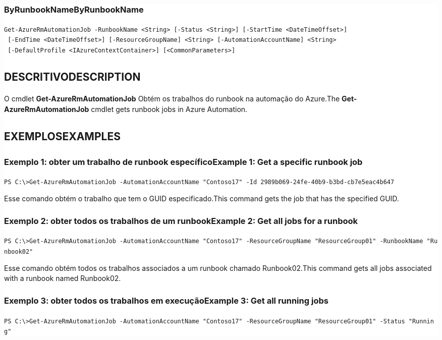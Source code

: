 ### <span data-ttu-id="c3c4d-107">ByRunbookName</span><span class="sxs-lookup"><span data-stu-id="c3c4d-107">ByRunbookName</span></span>
```
Get-AzureRmAutomationJob -RunbookName <String> [-Status <String>] [-StartTime <DateTimeOffset>]
 [-EndTime <DateTimeOffset>] [-ResourceGroupName] <String> [-AutomationAccountName] <String>
 [-DefaultProfile <IAzureContextContainer>] [<CommonParameters>]
```

## <span data-ttu-id="c3c4d-108">DESCRITIVO</span><span class="sxs-lookup"><span data-stu-id="c3c4d-108">DESCRIPTION</span></span>
<span data-ttu-id="c3c4d-109">O cmdlet **Get-AzureRmAutomationJob** Obtém os trabalhos do runbook na automação do Azure.</span><span class="sxs-lookup"><span data-stu-id="c3c4d-109">The **Get-AzureRmAutomationJob** cmdlet gets runbook jobs in Azure Automation.</span></span>

## <span data-ttu-id="c3c4d-110">EXEMPLOS</span><span class="sxs-lookup"><span data-stu-id="c3c4d-110">EXAMPLES</span></span>

### <span data-ttu-id="c3c4d-111">Exemplo 1: obter um trabalho de runbook específico</span><span class="sxs-lookup"><span data-stu-id="c3c4d-111">Example 1: Get a specific runbook job</span></span>
```
PS C:\>Get-AzureRmAutomationJob -AutomationAccountName "Contoso17" -Id 2989b069-24fe-40b9-b3bd-cb7e5eac4b647
```

<span data-ttu-id="c3c4d-112">Esse comando obtém o trabalho que tem o GUID especificado.</span><span class="sxs-lookup"><span data-stu-id="c3c4d-112">This command gets the job that has the specified GUID.</span></span>

### <span data-ttu-id="c3c4d-113">Exemplo 2: obter todos os trabalhos de um runbook</span><span class="sxs-lookup"><span data-stu-id="c3c4d-113">Example 2: Get all jobs for a runbook</span></span>
```
PS C:\>Get-AzureRmAutomationJob -AutomationAccountName "Contoso17" -ResourceGroupName "ResourceGroup01" -RunbookName "Runbook02"
```

<span data-ttu-id="c3c4d-114">Esse comando obtém todos os trabalhos associados a um runbook chamado Runbook02.</span><span class="sxs-lookup"><span data-stu-id="c3c4d-114">This command gets all jobs associated with a runbook named Runbook02.</span></span>

### <span data-ttu-id="c3c4d-115">Exemplo 3: obter todos os trabalhos em execução</span><span class="sxs-lookup"><span data-stu-id="c3c4d-115">Example 3: Get all running jobs</span></span>
```
PS C:\>Get-AzureRmAutomationJob -AutomationAccountName "Contoso17" -ResourceGroupName "ResourceGroup01" -Status "Running"
```
